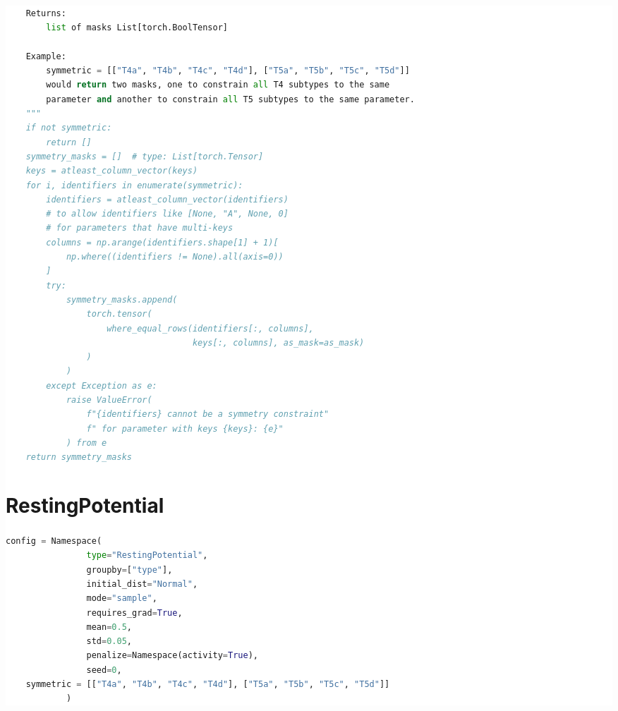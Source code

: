 ```python
    Returns:
        list of masks List[torch.BoolTensor]

    Example:
        symmetric = [["T4a", "T4b", "T4c", "T4d"], ["T5a", "T5b", "T5c", "T5d"]]
        would return two masks, one to constrain all T4 subtypes to the same
        parameter and another to constrain all T5 subtypes to the same parameter.
    """
    if not symmetric:
        return []
    symmetry_masks = []  # type: List[torch.Tensor]
    keys = atleast_column_vector(keys)
    for i, identifiers in enumerate(symmetric):
        identifiers = atleast_column_vector(identifiers)
        # to allow identifiers like [None, "A", None, 0]
        # for parameters that have multi-keys
        columns = np.arange(identifiers.shape[1] + 1)[
            np.where((identifiers != None).all(axis=0))
        ]
        try:
            symmetry_masks.append(
                torch.tensor(
                    where_equal_rows(identifiers[:, columns],
                                     keys[:, columns], as_mask=as_mask)
                )
            )
        except Exception as e:
            raise ValueError(
                f"{identifiers} cannot be a symmetry constraint"
                f" for parameter with keys {keys}: {e}"
            ) from e
    return symmetry_masks
```

# RestingPotential


```python
config = Namespace(
                type="RestingPotential",
                groupby=["type"],
                initial_dist="Normal",
                mode="sample",
                requires_grad=True,
                mean=0.5,
                std=0.05,
                penalize=Namespace(activity=True),
                seed=0,
    symmetric = [["T4a", "T4b", "T4c", "T4d"], ["T5a", "T5b", "T5c", "T5d"]]
            )
```
